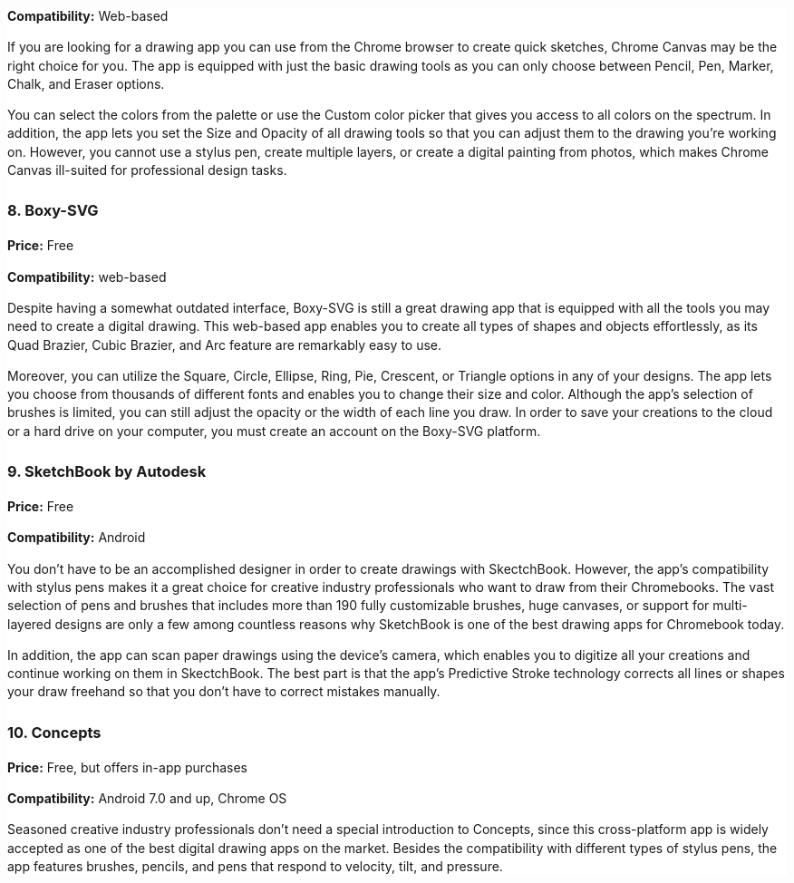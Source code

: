 **Compatibility:** Web-based

If you are looking for a drawing app you can use from the Chrome browser to create quick sketches, Chrome Canvas may be the right choice for you. The app is equipped with just the basic drawing tools as you can only choose between Pencil, Pen, Marker, Chalk, and Eraser options.

You can select the colors from the palette or use the Custom color picker that gives you access to all colors on the spectrum. In addition, the app lets you set the Size and Opacity of all drawing tools so that you can adjust them to the drawing you’re working on. However, you cannot use a stylus pen, create multiple layers, or create a digital painting from photos, which makes Chrome Canvas ill-suited for professional design tasks.

### 8. Boxy-SVG

**Price:** Free

**Compatibility:** web-based

Despite having a somewhat outdated interface, Boxy-SVG is still a great drawing app that is equipped with all the tools you may need to create a digital drawing. This web-based app enables you to create all types of shapes and objects effortlessly, as its Quad Brazier, Cubic Brazier, and Arc feature are remarkably easy to use.

Moreover, you can utilize the Square, Circle, Ellipse, Ring, Pie, Crescent, or Triangle options in any of your designs. The app lets you choose from thousands of different fonts and enables you to change their size and color. Although the app’s selection of brushes is limited, you can still adjust the opacity or the width of each line you draw. In order to save your creations to the cloud or a hard drive on your computer, you must create an account on the Boxy-SVG platform.

### 9. SketchBook by Autodesk

**Price:** Free

**Compatibility:** Android

You don’t have to be an accomplished designer in order to create drawings with SkectchBook. However, the app’s compatibility with stylus pens makes it a great choice for creative industry professionals who want to draw from their Chromebooks. The vast selection of pens and brushes that includes more than 190 fully customizable brushes, huge canvases, or support for multi-layered designs are only a few among countless reasons why SketchBook is one of the best drawing apps for Chromebook today.

In addition, the app can scan paper drawings using the device’s camera, which enables you to digitize all your creations and continue working on them in SkectchBook. The best part is that the app’s Predictive Stroke technology corrects all lines or shapes your draw freehand so that you don’t have to correct mistakes manually.

### 10. Concepts

**Price:** Free, but offers in-app purchases

**Compatibility:** Android 7.0 and up, Chrome OS

Seasoned creative industry professionals don’t need a special introduction to Concepts, since this cross-platform app is widely accepted as one of the best digital drawing apps on the market. Besides the compatibility with different types of stylus pens, the app features brushes, pencils, and pens that respond to velocity, tilt, and pressure.
